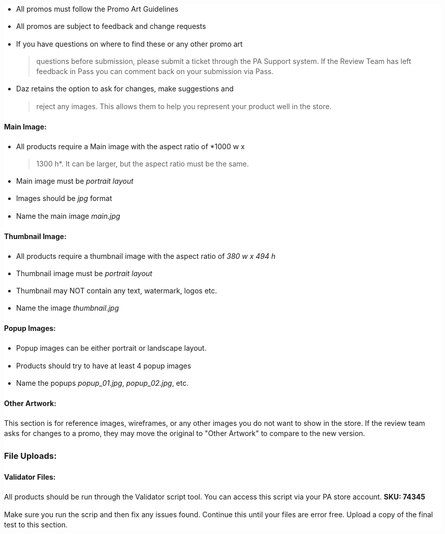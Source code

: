 -   All promos must follow the Promo Art Guidelines

-   All promos are subject to feedback and change requests

-   If you have questions on where to find these or any other promo art
    > questions before submission, please submit a ticket through the PA
    > Support system. If the Review Team has left feedback in Pass you
    > can comment back on your submission via Pass.

-   Daz retains the option to ask for changes, make suggestions and
    > reject any images. This allows them to help you represent your
    > product well in the store.

#### Main Image:

-   All products require a Main image with the aspect ratio of *1000 w x
    > 1300 h*. It can be larger, but the aspect ratio must be the same.

-   Main image must be *portrait layout*

-   Images should be *jpg* format

-   Name the main image *main.jpg*

#### Thumbnail Image:

-   All products require a thumbnail image with the aspect ratio of *380
    w x 494 h*

-   Thumbnail image must be *portrait layout*

-   Thumbnail may NOT contain any text, watermark, logos etc.

-   Name the image *thumbnail.jpg*

#### Popup Images:

-   Popup images can be either portrait or landscape layout.

-   Products should try to have at least 4 popup images

-   Name the popups *popup_01.jpg*, *popup_02.jpg*, etc.

#### Other Artwork:

This section is for reference images, wireframes, or any other images
you do not want to show in the store. If the review team asks for
changes to a promo, they may move the original to "Other Artwork" to
compare to the new version.

### File Uploads:

#### Validator Files:

All products should be run through the Validator script tool. You can
access this script via your PA store account. **SKU: 74345**

Make sure you run the scrip and then fix any issues found. Continue this
until your files are error free. Upload a copy of the final test to this
section.
